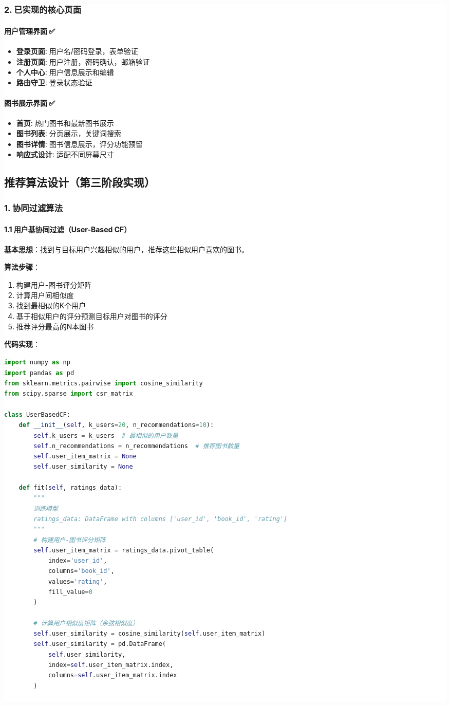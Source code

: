 ### 2. 已实现的核心页面

#### 用户管理界面 ✅
- **登录页面**: 用户名/密码登录，表单验证
- **注册页面**: 用户注册，密码确认，邮箱验证
- **个人中心**: 用户信息展示和编辑
- **路由守卫**: 登录状态验证

#### 图书展示界面 ✅  
- **首页**: 热门图书和最新图书展示
- **图书列表**: 分页展示，关键词搜索
- **图书详情**: 图书信息展示，评分功能预留
- **响应式设计**: 适配不同屏幕尺寸

## 推荐算法设计（第三阶段实现）

### 1. 协同过滤算法

#### 1.1 用户基协同过滤（User-Based CF）

**基本思想**：找到与目标用户兴趣相似的用户，推荐这些相似用户喜欢的图书。

**算法步骤**：
1. 构建用户-图书评分矩阵
2. 计算用户间相似度
3. 找到最相似的K个用户
4. 基于相似用户的评分预测目标用户对图书的评分
5. 推荐评分最高的N本图书

**代码实现**：
```python
import numpy as np
import pandas as pd
from sklearn.metrics.pairwise import cosine_similarity
from scipy.sparse import csr_matrix

class UserBasedCF:
    def __init__(self, k_users=20, n_recommendations=10):
        self.k_users = k_users  # 最相似的用户数量
        self.n_recommendations = n_recommendations  # 推荐图书数量
        self.user_item_matrix = None
        self.user_similarity = None
    
    def fit(self, ratings_data):
        """
        训练模型
        ratings_data: DataFrame with columns ['user_id', 'book_id', 'rating']
        """
        # 构建用户-图书评分矩阵
        self.user_item_matrix = ratings_data.pivot_table(
            index='user_id', 
            columns='book_id', 
            values='rating',
            fill_value=0
        )
        
        # 计算用户相似度矩阵（余弦相似度）
        self.user_similarity = cosine_similarity(self.user_item_matrix)
        self.user_similarity = pd.DataFrame(
            self.user_similarity,
            index=self.user_item_matrix.index,
            columns=self.user_item_matrix.index
        )
    
```